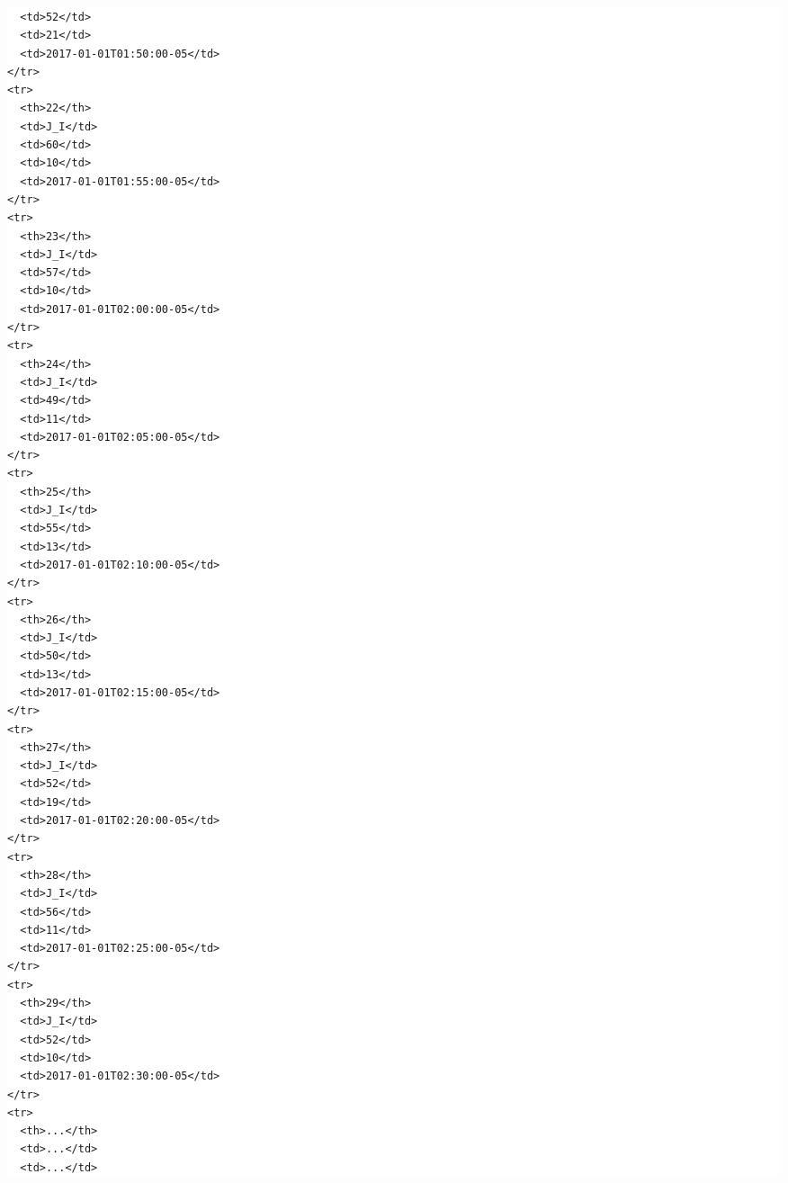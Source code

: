       <td>52</td>
      <td>21</td>
      <td>2017-01-01T01:50:00-05</td>
    </tr>
    <tr>
      <th>22</th>
      <td>J_I</td>
      <td>60</td>
      <td>10</td>
      <td>2017-01-01T01:55:00-05</td>
    </tr>
    <tr>
      <th>23</th>
      <td>J_I</td>
      <td>57</td>
      <td>10</td>
      <td>2017-01-01T02:00:00-05</td>
    </tr>
    <tr>
      <th>24</th>
      <td>J_I</td>
      <td>49</td>
      <td>11</td>
      <td>2017-01-01T02:05:00-05</td>
    </tr>
    <tr>
      <th>25</th>
      <td>J_I</td>
      <td>55</td>
      <td>13</td>
      <td>2017-01-01T02:10:00-05</td>
    </tr>
    <tr>
      <th>26</th>
      <td>J_I</td>
      <td>50</td>
      <td>13</td>
      <td>2017-01-01T02:15:00-05</td>
    </tr>
    <tr>
      <th>27</th>
      <td>J_I</td>
      <td>52</td>
      <td>19</td>
      <td>2017-01-01T02:20:00-05</td>
    </tr>
    <tr>
      <th>28</th>
      <td>J_I</td>
      <td>56</td>
      <td>11</td>
      <td>2017-01-01T02:25:00-05</td>
    </tr>
    <tr>
      <th>29</th>
      <td>J_I</td>
      <td>52</td>
      <td>10</td>
      <td>2017-01-01T02:30:00-05</td>
    </tr>
    <tr>
      <th>...</th>
      <td>...</td>
      <td>...</td>